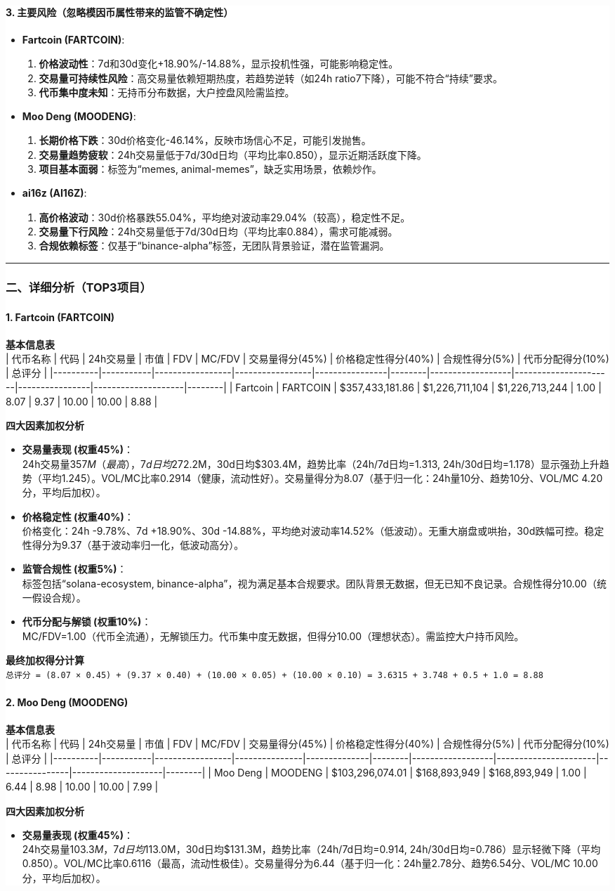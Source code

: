 #### 3. 主要风险（忽略模因币属性带来的监管不确定性）
- **Fartcoin (FARTCOIN)**:
  1. **价格波动性**：7d和30d变化+18.90%/-14.88%，显示投机性强，可能影响稳定性。
  2. **交易量可持续性风险**：高交易量依赖短期热度，若趋势逆转（如24h ratio7下降），可能不符合“持续”要求。
  3. **代币集中度未知**：无持币分布数据，大户控盘风险需监控。

- **Moo Deng (MOODENG)**:
  1. **长期价格下跌**：30d价格变化-46.14%，反映市场信心不足，可能引发抛售。
  2. **交易量趋势疲软**：24h交易量低于7d/30d日均（平均比率0.850），显示近期活跃度下降。
  3. **项目基本面弱**：标签为“memes, animal-memes”，缺乏实用场景，依赖炒作。

- **ai16z (AI16Z)**:
  1. **高价格波动**：30d价格暴跌55.04%，平均绝对波动率29.04%（较高），稳定性不足。
  2. **交易量下行风险**：24h交易量低于7d/30d日均（平均比率0.884），需求可能减弱。
  3. **合规依赖标签**：仅基于“binance-alpha”标签，无团队背景验证，潜在监管漏洞。

---

### 二、详细分析（TOP3项目）

#### 1. Fartcoin (FARTCOIN)
**基本信息表**  
| 代币名称 | 代码      | 24h交易量       | 市值            | FDV            | MC/FDV | 交易量得分(45%) | 价格稳定性得分(40%) | 合规性得分(5%) | 代币分配得分(10%) | 总评分 |
|----------|-----------|-----------------|-----------------|----------------|--------|------------------|----------------------|----------------|--------------------|--------|
| Fartcoin | FARTCOIN  | $357,433,181.86 | $1,226,711,104 | $1,226,713,244 | 1.00   | 8.07             | 9.37                 | 10.00          | 10.00              | 8.88   |

**四大因素加权分析**  
- **交易量表现 (权重45%)**：  
  24h交易量$357M（最高），7d日均$272.2M，30d日均$303.4M，趋势比率（24h/7d日均=1.313, 24h/30d日均=1.178）显示强劲上升趋势（平均1.245）。VOL/MC比率0.2914（健康，流动性好）。交易量得分为8.07（基于归一化：24h量10分、趋势10分、VOL/MC 4.20分，平均后加权）。

- **价格稳定性 (权重40%)**：  
  价格变化：24h -9.78%、7d +18.90%、30d -14.88%，平均绝对波动率14.52%（低波动）。无重大崩盘或哄抬，30d跌幅可控。稳定性得分为9.37（基于波动率归一化，低波动高分）。

- **监管合规性 (权重5%)**：  
  标签包括“solana-ecosystem, binance-alpha”，视为满足基本合规要求。团队背景无数据，但无已知不良记录。合规性得分10.00（统一假设合规）。

- **代币分配与解锁 (权重10%)**：  
  MC/FDV=1.00（代币全流通），无解锁压力。代币集中度无数据，但得分10.00（理想状态）。需监控大户持币风险。

**最终加权得分计算**  
`总评分 = (8.07 × 0.45) + (9.37 × 0.40) + (10.00 × 0.05) + (10.00 × 0.10) = 3.6315 + 3.748 + 0.5 + 1.0 = 8.88`

#### 2. Moo Deng (MOODENG)
**基本信息表**  
| 代币名称 | 代码      | 24h交易量       | 市值          | FDV          | MC/FDV | 交易量得分(45%) | 价格稳定性得分(40%) | 合规性得分(5%) | 代币分配得分(10%) | 总评分 |
|----------|-----------|-----------------|---------------|--------------|--------|------------------|----------------------|----------------|--------------------|--------|
| Moo Deng | MOODENG   | $103,296,074.01 | $168,893,949 | $168,893,949 | 1.00   | 6.44             | 8.98                 | 10.00          | 10.00              | 7.99   |

**四大因素加权分析**  
- **交易量表现 (权重45%)**：  
  24h交易量$103.3M，7d日均$113.0M，30d日均$131.3M，趋势比率（24h/7d日均=0.914, 24h/30d日均=0.786）显示轻微下降（平均0.850）。VOL/MC比率0.6116（最高，流动性极佳）。交易量得分为6.44（基于归一化：24h量2.78分、趋势6.54分、VOL/MC 10.00分，平均后加权）。

